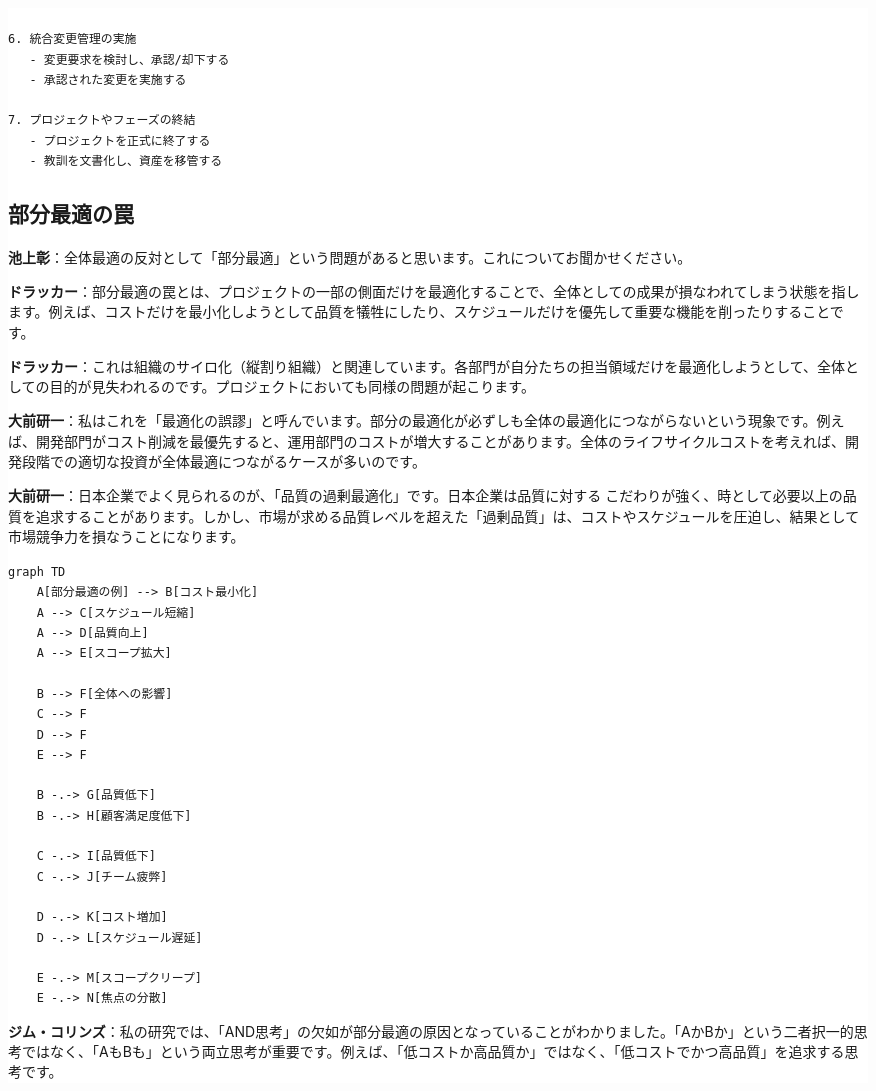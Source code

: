 ```

6. 統合変更管理の実施
   - 変更要求を検討し、承認/却下する
   - 承認された変更を実施する

7. プロジェクトやフェーズの終結
   - プロジェクトを正式に終了する
   - 教訓を文書化し、資産を移管する
```

## 部分最適の罠

**池上彰**：全体最適の反対として「部分最適」という問題があると思います。これについてお聞かせください。

**ドラッカー**：部分最適の罠とは、プロジェクトの一部の側面だけを最適化することで、全体としての成果が損なわれてしまう状態を指します。例えば、コストだけを最小化しようとして品質を犠牲にしたり、スケジュールだけを優先して重要な機能を削ったりすることです。

**ドラッカー**：これは組織のサイロ化（縦割り組織）と関連しています。各部門が自分たちの担当領域だけを最適化しようとして、全体としての目的が見失われるのです。プロジェクトにおいても同様の問題が起こります。

**大前研一**：私はこれを「最適化の誤謬」と呼んでいます。部分の最適化が必ずしも全体の最適化につながらないという現象です。例えば、開発部門がコスト削減を最優先すると、運用部門のコストが増大することがあります。全体のライフサイクルコストを考えれば、開発段階での適切な投資が全体最適につながるケースが多いのです。

**大前研一**：日本企業でよく見られるのが、「品質の過剰最適化」です。日本企業は品質に対する こだわりが強く、時として必要以上の品質を追求することがあります。しかし、市場が求める品質レベルを超えた「過剰品質」は、コストやスケジュールを圧迫し、結果として市場競争力を損なうことになります。

```mermaid
graph TD
    A[部分最適の例] --> B[コスト最小化]
    A --> C[スケジュール短縮]
    A --> D[品質向上]
    A --> E[スコープ拡大]
    
    B --> F[全体への影響]
    C --> F
    D --> F
    E --> F
    
    B -.-> G[品質低下]
    B -.-> H[顧客満足度低下]
    
    C -.-> I[品質低下]
    C -.-> J[チーム疲弊]
    
    D -.-> K[コスト増加]
    D -.-> L[スケジュール遅延]
    
    E -.-> M[スコープクリープ]
    E -.-> N[焦点の分散]
```

**ジム・コリンズ**：私の研究では、「AND思考」の欠如が部分最適の原因となっていることがわかりました。「AかBか」という二者択一的思考ではなく、「AもBも」という両立思考が重要です。例えば、「低コストか高品質か」ではなく、「低コストでかつ高品質」を追求する思考です。
